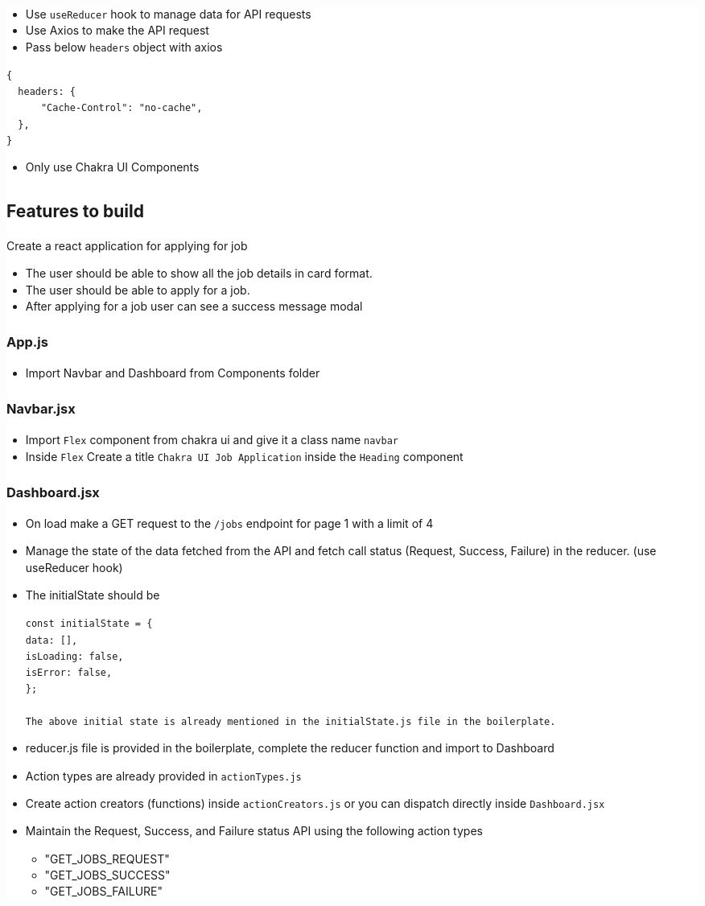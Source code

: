 - Use `useReducer` hook to manage data for API requests
- Use Axios to make the API request
- Pass below `headers` object with axios

```
{
  headers: {
      "Cache-Control": "no-cache",
  },
}
```

- Only use Chakra UI Components

## Features to build

Create a react application for applying for job

- The user should be able to show all the job details in card format.
- The user should be able to apply for a job.
- After applying for a job user can see a success message modal

### App.js

- Import Navbar and Dashboard from Components folder

### Navbar.jsx

- Import `Flex` component from chakra ui and give it a class name `navbar`
- Inside `Flex` Create a title `Chakra UI Job Application` inside the `Heading` component

### Dashboard.jsx

- On load make a GET request to the `/jobs` endpoint for page 1 with a limit of 4
- Manage the state of the data fetched from the API and fetch call status (Request, Success, Failure) in the reducer. (use useReducer hook)
- The initialState should be

  ```
  const initialState = {
  data: [],
  isLoading: false,
  isError: false,
  };

  The above initial state is already mentioned in the initialState.js file in the boilerplate.
  ```

- reducer.js file is provided in the boilerplate, complete the reducer function and import to Dashboard
- Action types are already provided in `actionTypes.js`
- Create action creators (functions) inside `actionCreators.js` or you can dispatch directly inside `Dashboard.jsx`
- Maintain the Request, Success, and Failure status API using the following action types
  - "GET_JOBS_REQUEST"
  - "GET_JOBS_SUCCESS"
  - "GET_JOBS_FAILURE"
